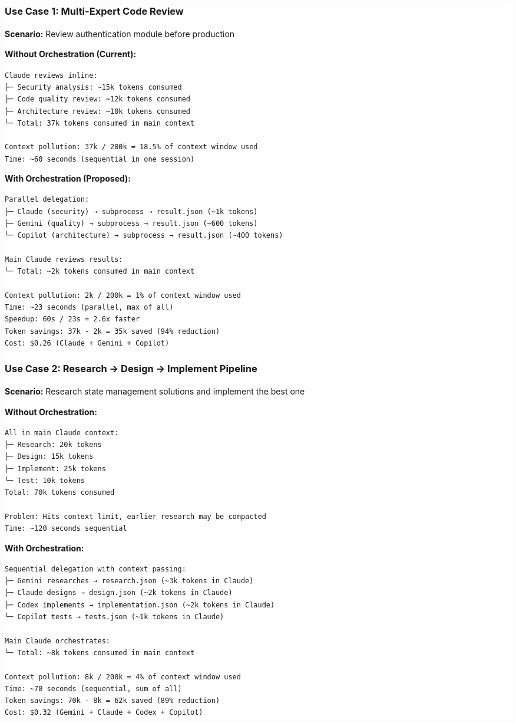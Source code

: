 ### Use Case 1: Multi-Expert Code Review

**Scenario:** Review authentication module before production

**Without Orchestration (Current):**
```
Claude reviews inline:
├─ Security analysis: ~15k tokens consumed
├─ Code quality review: ~12k tokens consumed
├─ Architecture review: ~10k tokens consumed
└─ Total: 37k tokens consumed in main context

Context pollution: 37k / 200k = 18.5% of context window used
Time: ~60 seconds (sequential in one session)
```

**With Orchestration (Proposed):**
```
Parallel delegation:
├─ Claude (security) → subprocess → result.json (~1k tokens)
├─ Gemini (quality) → subprocess → result.json (~600 tokens)
└─ Copilot (architecture) → subprocess → result.json (~400 tokens)

Main Claude reviews results:
└─ Total: ~2k tokens consumed in main context

Context pollution: 2k / 200k = 1% of context window used
Time: ~23 seconds (parallel, max of all)
Speedup: 60s / 23s = 2.6x faster
Token savings: 37k - 2k = 35k saved (94% reduction)
Cost: $0.26 (Claude + Gemini + Copilot)
```

### Use Case 2: Research → Design → Implement Pipeline

**Scenario:** Research state management solutions and implement the best one

**Without Orchestration:**
```
All in main Claude context:
├─ Research: 20k tokens
├─ Design: 15k tokens
├─ Implement: 25k tokens
└─ Test: 10k tokens
Total: 70k tokens consumed

Problem: Hits context limit, earlier research may be compacted
Time: ~120 seconds sequential
```

**With Orchestration:**
```
Sequential delegation with context passing:
├─ Gemini researches → research.json (~3k tokens in Claude)
├─ Claude designs → design.json (~2k tokens in Claude)
├─ Codex implements → implementation.json (~2k tokens in Claude)
└─ Copilot tests → tests.json (~1k tokens in Claude)

Main Claude orchestrates:
└─ Total: ~8k tokens consumed in main context

Context pollution: 8k / 200k = 4% of context window used
Time: ~70 seconds (sequential, sum of all)
Token savings: 70k - 8k = 62k saved (89% reduction)
Cost: $0.32 (Gemini + Claude + Codex + Copilot)
```
